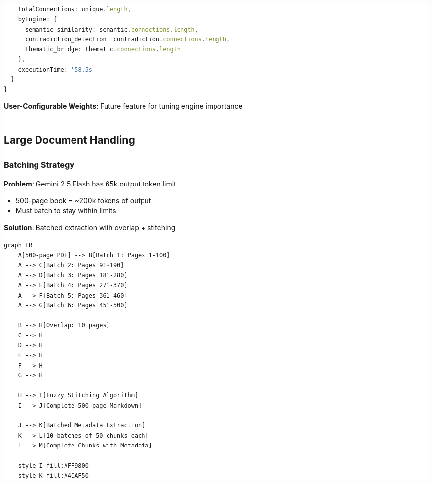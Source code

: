 ```typescript
    totalConnections: unique.length,
    byEngine: {
      semantic_similarity: semantic.connections.length,
      contradiction_detection: contradiction.connections.length,
      thematic_bridge: thematic.connections.length
    },
    executionTime: '58.5s'
  }
}
```

**User-Configurable Weights**: Future feature for tuning engine importance

---

## Large Document Handling

### Batching Strategy

**Problem**: Gemini 2.5 Flash has 65k output token limit
- 500-page book = ~200k tokens of output
- Must batch to stay within limits

**Solution**: Batched extraction with overlap + stitching

```mermaid
graph LR
    A[500-page PDF] --> B[Batch 1: Pages 1-100]
    A --> C[Batch 2: Pages 91-190]
    A --> D[Batch 3: Pages 181-280]
    A --> E[Batch 4: Pages 271-370]
    A --> F[Batch 5: Pages 361-460]
    A --> G[Batch 6: Pages 451-500]

    B --> H[Overlap: 10 pages]
    C --> H
    D --> H
    E --> H
    F --> H
    G --> H

    H --> I[Fuzzy Stitching Algorithm]
    I --> J[Complete 500-page Markdown]

    J --> K[Batched Metadata Extraction]
    K --> L[10 batches of 50 chunks each]
    L --> M[Complete Chunks with Metadata]

    style I fill:#FF9800
    style K fill:#4CAF50
```

